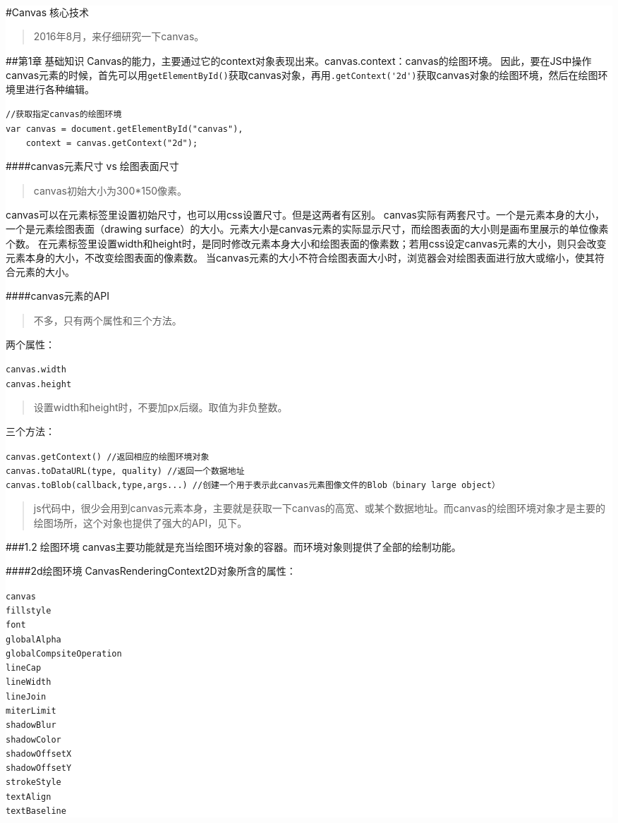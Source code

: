 #Canvas 核心技术

>2016年8月，来仔细研究一下canvas。

##第1章 基础知识
Canvas的能力，主要通过它的context对象表现出来。canvas.context：canvas的绘图环境。
因此，要在JS中操作canvas元素的时候，首先可以用`getElementById()`获取canvas对象，再用`.getContext('2d')`获取canvas对象的绘图环境，然后在绘图环境里进行各种编辑。

    //获取指定canvas的绘图环境
    var canvas = document.getElementById("canvas"),
        context = canvas.getContext("2d");

####canvas元素尺寸 vs 绘图表面尺寸
>canvas初始大小为300*150像素。

canvas可以在元素标签里设置初始尺寸，也可以用css设置尺寸。但是这两者有区别。
canvas实际有两套尺寸。一个是元素本身的大小，一个是元素绘图表面（drawing surface）的大小。元素大小是canvas元素的实际显示尺寸，而绘图表面的大小则是画布里展示的单位像素个数。
在元素标签里设置width和height时，是同时修改元素本身大小和绘图表面的像素数；若用css设定canvas元素的大小，则只会改变元素本身的大小，不改变绘图表面的像素数。
当canvas元素的大小不符合绘图表面大小时，浏览器会对绘图表面进行放大或缩小，使其符合元素的大小。

####canvas元素的API
>不多，只有两个属性和三个方法。

两个属性：

    canvas.width
    canvas.height
>设置width和height时，不要加px后缀。取值为非负整数。

三个方法：

    canvas.getContext() //返回相应的绘图环境对象
    canvas.toDataURL(type, quality) //返回一个数据地址
    canvas.toBlob(callback,type,args...) //创建一个用于表示此canvas元素图像文件的Blob（binary large object）

>js代码中，很少会用到canvas元素本身，主要就是获取一下canvas的高宽、或某个数据地址。而canvas的绘图环境对象才是主要的绘图场所，这个对象也提供了强大的API，见下。

###1.2 绘图环境
canvas主要功能就是充当绘图环境对象的容器。而环境对象则提供了全部的绘制功能。

####2d绘图环境
CanvasRenderingContext2D对象所含的属性：

    canvas
    fillstyle
    font
    globalAlpha
    globalCompsiteOperation
    lineCap
    lineWidth
    lineJoin
    miterLimit
    shadowBlur
    shadowColor
    shadowOffsetX
    shadowOffsetY
    strokeStyle
    textAlign
    textBaseline
